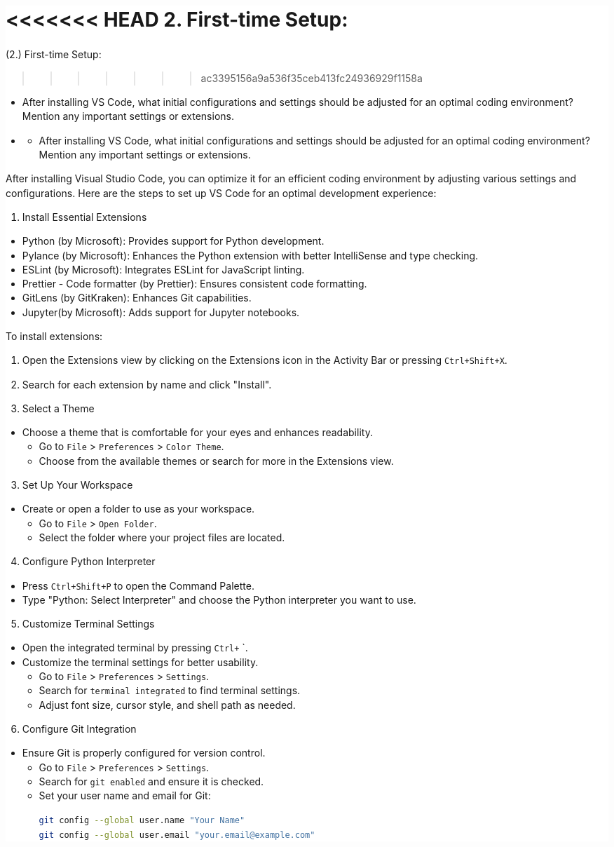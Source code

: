 <<<<<<< HEAD
2. First-time Setup:
=======

(2.) First-time Setup:
>>>>>>> ac3395156a9a536f35ceb413fc24936929f1158a
   - After installing VS Code, what initial configurations and settings should be adjusted for an optimal coding environment? Mention any important settings or extensions.
  
   - - After installing VS Code, what initial configurations and settings should be adjusted for an optimal coding environment? Mention any important settings or extensions.

   After installing Visual Studio Code, you can optimize it for an efficient coding environment by adjusting various settings and configurations. Here are the steps to set up VS Code for an optimal development experience:

1. Install Essential Extensions

- Python (by Microsoft): Provides support for Python development.
- Pylance (by Microsoft): Enhances the Python extension with better IntelliSense and type checking.
- ESLint (by Microsoft): Integrates ESLint for JavaScript linting.
- Prettier - Code formatter (by Prettier): Ensures consistent code formatting.
- GitLens (by GitKraken): Enhances Git capabilities.
- Jupyter(by Microsoft): Adds support for Jupyter notebooks.

To install extensions:
1. Open the Extensions view by clicking on the Extensions icon in the Activity Bar or pressing `Ctrl+Shift+X`.
2. Search for each extension by name and click "Install".

 2. Select a Theme

- Choose a theme that is comfortable for your eyes and enhances readability.
  - Go to `File` > `Preferences` > `Color Theme`.
  - Choose from the available themes or search for more in the Extensions view.

 3. Set Up Your Workspace

- Create or open a folder to use as your workspace.
  - Go to `File` > `Open Folder`.
  - Select the folder where your project files are located.

 4. Configure Python Interpreter

- Press `Ctrl+Shift+P` to open the Command Palette.
- Type "Python: Select Interpreter" and choose the Python interpreter you want to use.

5. Customize Terminal Settings

- Open the integrated terminal by pressing `Ctrl+` `. 
- Customize the terminal settings for better usability.
  - Go to `File` > `Preferences` > `Settings`.
  - Search for `terminal integrated` to find terminal settings.
  - Adjust font size, cursor style, and shell path as needed.

6. Configure Git Integration

- Ensure Git is properly configured for version control.
  - Go to `File` > `Preferences` > `Settings`.
  - Search for `git enabled` and ensure it is checked.
  - Set your user name and email for Git:
    ```sh
    git config --global user.name "Your Name"
    git config --global user.email "your.email@example.com"
    ```

